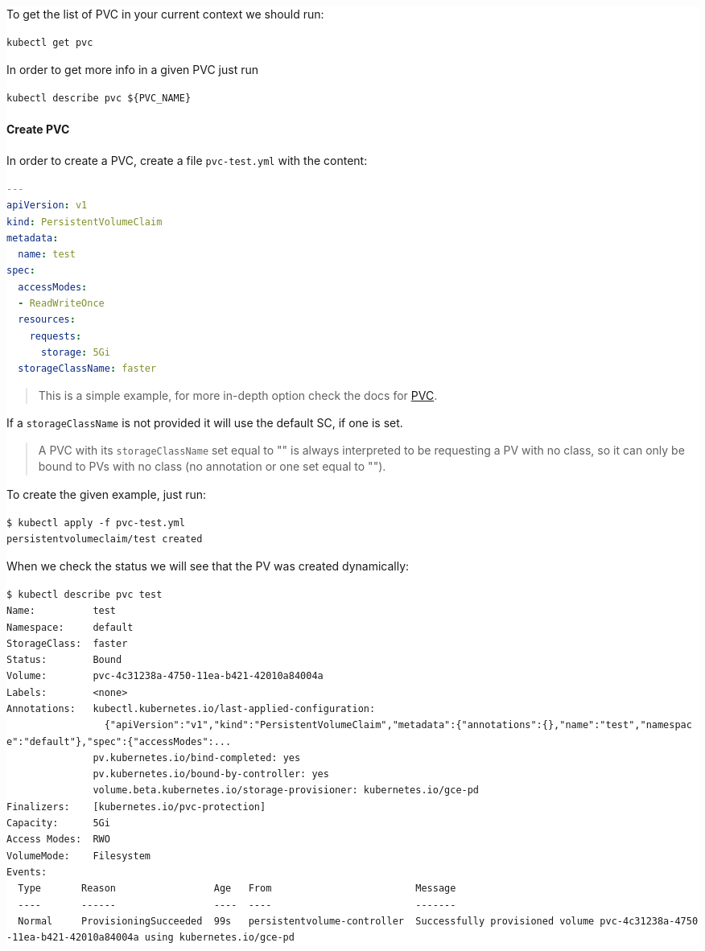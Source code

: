 To get the list of PVC in your current context we should run:

```code
kubectl get pvc
```

In order to get more info in a given PVC just run

```code
kubectl describe pvc ${PVC_NAME}
```

#### Create PVC

In order to create a PVC, create a file `pvc-test.yml` with the content:

```yaml
---
apiVersion: v1
kind: PersistentVolumeClaim
metadata:
  name: test
spec:
  accessModes:
  - ReadWriteOnce
  resources:
    requests:
      storage: 5Gi
  storageClassName: faster
```

> This is a simple example, for more in-depth option check the docs for [PVC](https://kubernetes.io/docs/concepts/storage/persistent-volumes/#persistentvolumeclaims).

If a `storageClassName` is not provided it will use the default SC, if one is set.

> A PVC with its `storageClassName` set equal to "" is always interpreted to be requesting a PV with no class, so it can only be bound to PVs with no class (no annotation or one set equal to "").

To create the given example, just run:

```code
$ kubectl apply -f pvc-test.yml
persistentvolumeclaim/test created
```

When we check the status we will see that the PV was created dynamically:

```code
$ kubectl describe pvc test
Name:          test
Namespace:     default
StorageClass:  faster
Status:        Bound
Volume:        pvc-4c31238a-4750-11ea-b421-42010a84004a
Labels:        <none>
Annotations:   kubectl.kubernetes.io/last-applied-configuration:
                 {"apiVersion":"v1","kind":"PersistentVolumeClaim","metadata":{"annotations":{},"name":"test","namespace":"default"},"spec":{"accessModes":...
               pv.kubernetes.io/bind-completed: yes
               pv.kubernetes.io/bound-by-controller: yes
               volume.beta.kubernetes.io/storage-provisioner: kubernetes.io/gce-pd
Finalizers:    [kubernetes.io/pvc-protection]
Capacity:      5Gi
Access Modes:  RWO
VolumeMode:    Filesystem
Events:
  Type       Reason                 Age   From                         Message
  ----       ------                 ----  ----                         -------
  Normal     ProvisioningSucceeded  99s   persistentvolume-controller  Successfully provisioned volume pvc-4c31238a-4750-11ea-b421-42010a84004a using kubernetes.io/gce-pd
```